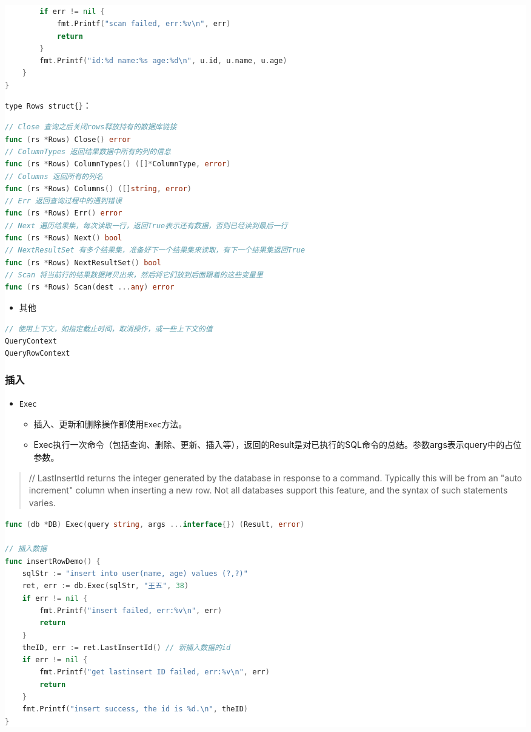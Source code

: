 ```go
		if err != nil {
			fmt.Printf("scan failed, err:%v\n", err)
			return
		}
		fmt.Printf("id:%d name:%s age:%d\n", u.id, u.name, u.age)
	}
}
```

`type Rows struct{}`：

```go
// Close 查询之后关闭rows释放持有的数据库链接
func (rs *Rows) Close() error
// ColumnTypes 返回结果数据中所有的列的信息
func (rs *Rows) ColumnTypes() ([]*ColumnType, error)
// Columns 返回所有的列名
func (rs *Rows) Columns() ([]string, error)
// Err 返回查询过程中的遇到错误
func (rs *Rows) Err() error
// Next 遍历结果集，每次读取一行，返回True表示还有数据，否则已经读到最后一行
func (rs *Rows) Next() bool
// NextResultSet 有多个结果集，准备好下一个结果集来读取，有下一个结果集返回True
func (rs *Rows) NextResultSet() bool
// Scan 将当前行的结果数据拷贝出来，然后将它们放到后面跟着的这些变量里
func (rs *Rows) Scan(dest ...any) error
```

- 其他

```go
// 使用上下文，如指定截止时间，取消操作，或一些上下文的值
QueryContext
QueryRowContext
```

### 插入

- `Exec`

  - 插入、更新和删除操作都使用`Exec`方法。

  - Exec执行一次命令（包括查询、删除、更新、插入等），返回的Result是对已执行的SQL命令的总结。参数args表示query中的占位参数。


> // LastInsertId returns the integer generated by the database in response to a command. Typically this will be from an "auto increment" column when inserting a new row. Not all databases support this feature, and the syntax of such statements varies.

```go
func (db *DB) Exec(query string, args ...interface{}) (Result, error)

// 插入数据
func insertRowDemo() {
	sqlStr := "insert into user(name, age) values (?,?)"
	ret, err := db.Exec(sqlStr, "王五", 38)
	if err != nil {
		fmt.Printf("insert failed, err:%v\n", err)
		return
	}
	theID, err := ret.LastInsertId() // 新插入数据的id
	if err != nil {
		fmt.Printf("get lastinsert ID failed, err:%v\n", err)
		return
	}
	fmt.Printf("insert success, the id is %d.\n", theID)
}
```
